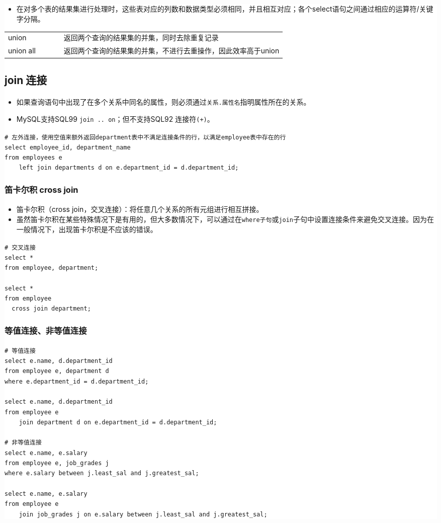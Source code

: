 - 在对多个表的结果集进行处理时，这些表对应的列数和数据类型必须相同，并且相互对应；各个select语句之间通过相应的运算符/关键字分隔。

<table>
    <tr>
        <td width="20%">union</td>
        <td width="80%">返回两个查询的结果集的并集，同时去除重复记录</td>
    </tr>
    <tr>
        <td>union all</td>
        <td>返回两个查询的结果集的并集，不进行去重操作，因此效率高于union</td>
    </tr>
</table>



## join 连接

- 如果查询语句中出现了在多个关系中同名的属性，则必须通过`关系.属性名`指明属性所在的关系。

- MySQL支持SQL99 `join .. on`；但不支持SQL92 连接符`(+)`。

```mysql
# 左外连接，使用空值来额外返回department表中不满足连接条件的行，以满足employee表中存在的行
select employee_id, department_name
from employees e
	left join departments d on e.department_id = d.department_id;
```

### 笛卡尔积 cross join

- 笛卡尔积（cross join，交叉连接）：将任意几个关系的所有元组进行相互拼接。
- 虽然笛卡尔积在某些特殊情况下是有用的，但大多数情况下，可以通过在`where子句`或`join`子句中设置连接条件来避免交叉连接。因为在一般情况下，出现笛卡尔积是不应该的错误。

```mysql
# 交叉连接
select *
from employee, department;

select *
from employee
  cross join department;
```

### 等值连接、非等值连接

```mysql
# 等值连接
select e.name, d.department_id
from employee e, department d
where e.department_id = d.department_id;

select e.name, d.department_id
from employee e 
	join department d on e.department_id = d.department_id;

# 非等值连接
select e.name, e.salary
from employee e, job_grades j
where e.salary between j.least_sal and j.greatest_sal;

select e.name, e.salary
from employee e 
	join job_grades j on e.salary between j.least_sal and j.greatest_sal;
```
